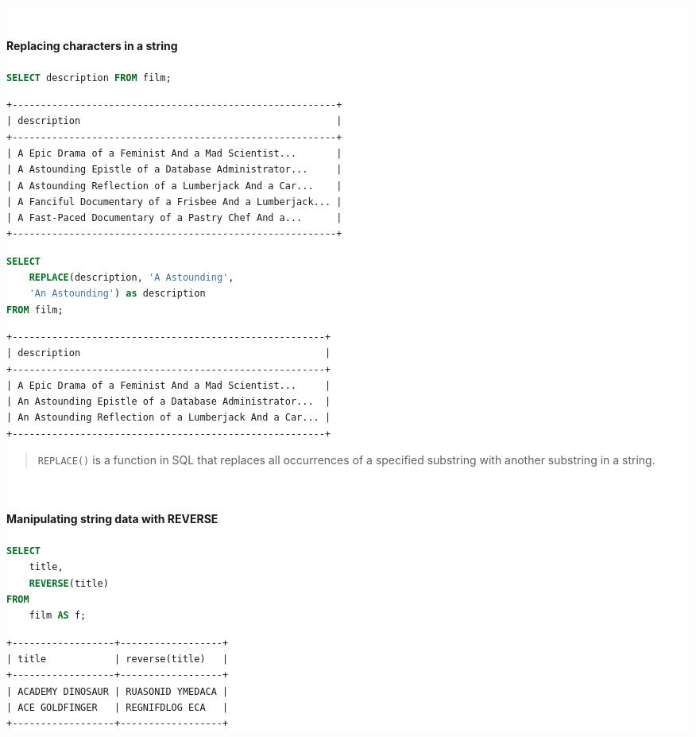 &nbsp;&nbsp;&nbsp;

#### Replacing characters in a string
```sql
SELECT description FROM film;
```
```
+---------------------------------------------------------+
| description                                             |
+---------------------------------------------------------+
| A Epic Drama of a Feminist And a Mad Scientist...       |
| A Astounding Epistle of a Database Administrator...     |
| A Astounding Reflection of a Lumberjack And a Car...    |
| A Fanciful Documentary of a Frisbee And a Lumberjack... |
| A Fast-Paced Documentary of a Pastry Chef And a...      |
+---------------------------------------------------------+
```
```sql
SELECT
    REPLACE(description, 'A Astounding',
    'An Astounding') as description
FROM film;
```
```
+-------------------------------------------------------+
| description                                           |
+-------------------------------------------------------+
| A Epic Drama of a Feminist And a Mad Scientist...     |
| An Astounding Epistle of a Database Administrator...  |
| An Astounding Reflection of a Lumberjack And a Car... |
+-------------------------------------------------------+
```
> `REPLACE()` is a function in SQL that replaces all occurrences of a specified substring with another substring in a string.

&nbsp;&nbsp;&nbsp;

#### Manipulating string data with REVERSE
```sql
SELECT  
    title,  
    REVERSE(title)  
FROM  
    film AS f;
```
```
+------------------+------------------+
| title            | reverse(title)   |
+------------------+------------------+
| ACADEMY DINOSAUR | RUASONID YMEDACA |
| ACE GOLDFINGER   | REGNIFDLOG ECA   |
+------------------+------------------+
```
